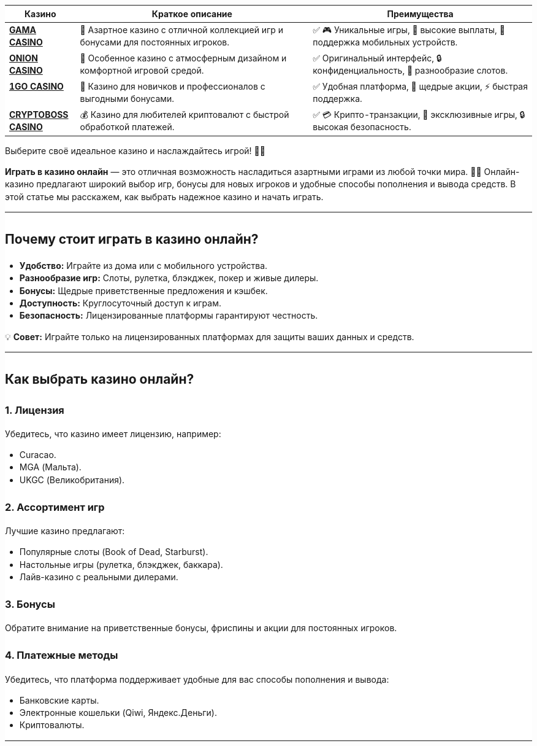 | Казино          | Краткое описание                                                                                           | Преимущества                                                                                   |
|------------------|-----------------------------------------------------------------------------------------------------------|-----------------------------------------------------------------------------------------------|
| [**GAMA CASINO**](https://brandplay.link/zrZpLFTP)     | 🎲 Азартное казино с отличной коллекцией игр и бонусами для постоянных игроков.                 | ✅ 🎮 Уникальные игры, 💸 высокие выплаты, 📱 поддержка мобильных устройств.               |
| [**ONION CASINO**](https://obclk001-2d.top/click?offer_id=986&partner_id=10542&landing_id=1798&utm_medium=affiliate&sub_1=oncasino3) | 🧅 Особенное казино с атмосферным дизайном и комфортной игровой средой.                        | ✅ Оригинальный интерфейс, 🔒 конфиденциальность, 🎰 разнообразие слотов.                   |
| [**1GO CASINO**](https://1go-ircp01.com/ce015f410)     | 🌟 Казино для новичков и профессионалов с выгодными бонусами.                                   | ✅ Удобная платформа, 🎁 щедрые акции, ⚡ быстрая поддержка.                                |
| [**CRYPTOBOSS CASINO**](https://cryptobossc.online/d847bcfa9) | 💰 Казино для любителей криптовалют с быстрой обработкой платежей.                              | ✅ 💳 Крипто-транзакции, 🎲 эксклюзивные игры, 🔒 высокая безопасность.                     |

Выберите своё идеальное казино и наслаждайтесь игрой! 🎰💎


**Играть в казино онлайн** — это отличная возможность насладиться азартными играми из любой точки мира. 🎰💸 Онлайн-казино предлагают широкий выбор игр, бонусы для новых игроков и удобные способы пополнения и вывода средств. В этой статье мы расскажем, как выбрать надежное казино и начать играть.

---

## Почему стоит играть в казино онлайн?

- **Удобство:** Играйте из дома или с мобильного устройства.
- **Разнообразие игр:** Слоты, рулетка, блэкджек, покер и живые дилеры.
- **Бонусы:** Щедрые приветственные предложения и кэшбек.
- **Доступность:** Круглосуточный доступ к играм.
- **Безопасность:** Лицензированные платформы гарантируют честность.

💡 **Совет:** Играйте только на лицензированных платформах для защиты ваших данных и средств.

---

## Как выбрать казино онлайн?

### 1. **Лицензия**
Убедитесь, что казино имеет лицензию, например:
- Curacao.
- MGA (Мальта).
- UKGC (Великобритания).

### 2. **Ассортимент игр**
Лучшие казино предлагают:
- Популярные слоты (Book of Dead, Starburst).
- Настольные игры (рулетка, блэкджек, баккара).
- Лайв-казино с реальными дилерами.

### 3. **Бонусы**
Обратите внимание на приветственные бонусы, фриспины и акции для постоянных игроков.

### 4. **Платежные методы**
Убедитесь, что платформа поддерживает удобные для вас способы пополнения и вывода:
- Банковские карты.
- Электронные кошельки (Qiwi, Яндекс.Деньги).
- Криптовалюты.

---